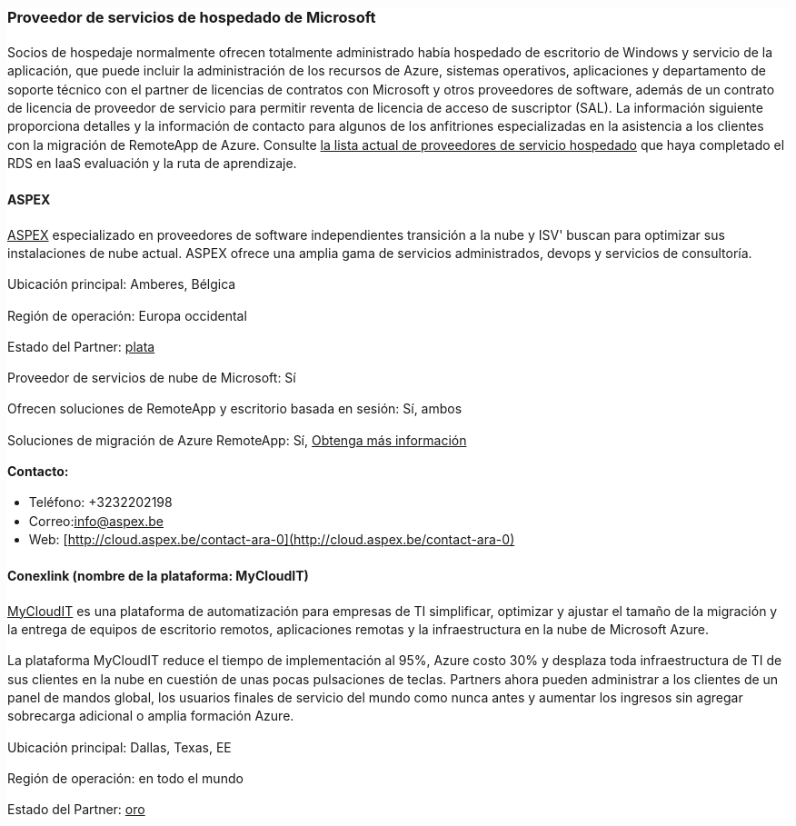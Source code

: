 ### <a name="microsoft-hosted-service-provider"></a>**Proveedor de servicios de hospedado de Microsoft** 
Socios de hospedaje normalmente ofrecen totalmente administrado había hospedado de escritorio de Windows y servicio de la aplicación, que puede incluir la administración de los recursos de Azure, sistemas operativos, aplicaciones y departamento de soporte técnico con el partner de licencias de contratos con Microsoft y otros proveedores de software, además de un contrato de licencia de proveedor de servicio para permitir reventa de licencia de acceso de suscriptor (SAL). La información siguiente proporciona detalles y la información de contacto para algunos de los anfitriones especializadas en la asistencia a los clientes con la migración de RemoteApp de Azure. Consulte [la lista actual de proveedores de servicio hospedado](http://aka.ms/rdsonazurecertified) que haya completado el RDS en IaaS evaluación y la ruta de aprendizaje.  

#### <a name="aspex"></a>**ASPEX**
[ASPEX](http://www.aspex.be/en) especializado en proveedores de software independientes transición a la nube y ISV' buscan para optimizar sus instalaciones de nube actual. ASPEX ofrece una amplia gama de servicios administrados, devops y servicios de consultoría.  

Ubicación principal: Amberes, Bélgica

Región de operación: Europa occidental

Estado del Partner: [plata](https://partnercenter.microsoft.com/pcv/solution-providers/aspex_9397f5dd-ebdd-405b-b926-19a5bda61f7a/cfe00bac-ea36-4591-a60b-ec001c4c3dff)

Proveedor de servicios de nube de Microsoft: Sí

Ofrecen soluciones de RemoteApp y escritorio basada en sesión: Sí, ambos

Soluciones de migración de Azure RemoteApp: Sí, [Obtenga más información](https://www.aspex.be/en/azure-remote-apps)

**Contacto:**

- Teléfono: +3232202198
- Correo:[info@aspex.be](mailto:info@aspex.be)
- Web: [http://cloud.aspex.be/contact-ara-0](http://cloud.aspex.be/contact-ara-0)

#### <a name="conexlink-platform-name-mycloudit"></a>**Conexlink (nombre de la plataforma: MyCloudIT)**
[MyCloudIT](http://www.mycloudit.com) es una plataforma de automatización para empresas de TI simplificar, optimizar y ajustar el tamaño de la migración y la entrega de equipos de escritorio remotos, aplicaciones remotas y la infraestructura en la nube de Microsoft Azure. 

La plataforma MyCloudIT reduce el tiempo de implementación al 95%, Azure costo 30% y desplaza toda infraestructura de TI de sus clientes en la nube en cuestión de unas pocas pulsaciones de teclas. Partners ahora pueden administrar a los clientes de un panel de mandos global, los usuarios finales de servicio del mundo como nunca antes y aumentar los ingresos sin agregar sobrecarga adicional o amplia formación Azure.  

Ubicación principal: Dallas, Texas, EE

Región de operación: en todo el mundo

Estado del Partner: [oro](https://partnercenter.microsoft.com/pcv/solution-providers/conexlink_4298787366/843036_1?k=Conexlink)
